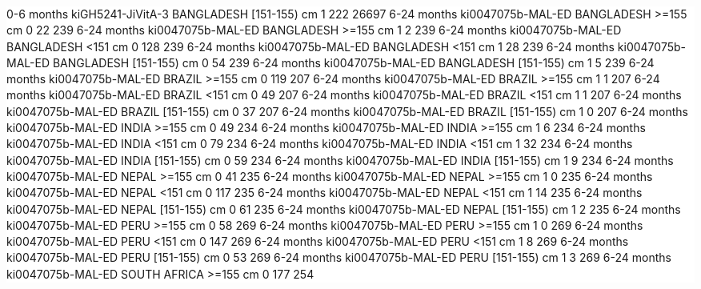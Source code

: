 0-6 months    kiGH5241-JiVitA-3          BANGLADESH                     [151-155) cm          1      222   26697
6-24 months   ki0047075b-MAL-ED          BANGLADESH                     >=155 cm              0       22     239
6-24 months   ki0047075b-MAL-ED          BANGLADESH                     >=155 cm              1        2     239
6-24 months   ki0047075b-MAL-ED          BANGLADESH                     <151 cm               0      128     239
6-24 months   ki0047075b-MAL-ED          BANGLADESH                     <151 cm               1       28     239
6-24 months   ki0047075b-MAL-ED          BANGLADESH                     [151-155) cm          0       54     239
6-24 months   ki0047075b-MAL-ED          BANGLADESH                     [151-155) cm          1        5     239
6-24 months   ki0047075b-MAL-ED          BRAZIL                         >=155 cm              0      119     207
6-24 months   ki0047075b-MAL-ED          BRAZIL                         >=155 cm              1        1     207
6-24 months   ki0047075b-MAL-ED          BRAZIL                         <151 cm               0       49     207
6-24 months   ki0047075b-MAL-ED          BRAZIL                         <151 cm               1        1     207
6-24 months   ki0047075b-MAL-ED          BRAZIL                         [151-155) cm          0       37     207
6-24 months   ki0047075b-MAL-ED          BRAZIL                         [151-155) cm          1        0     207
6-24 months   ki0047075b-MAL-ED          INDIA                          >=155 cm              0       49     234
6-24 months   ki0047075b-MAL-ED          INDIA                          >=155 cm              1        6     234
6-24 months   ki0047075b-MAL-ED          INDIA                          <151 cm               0       79     234
6-24 months   ki0047075b-MAL-ED          INDIA                          <151 cm               1       32     234
6-24 months   ki0047075b-MAL-ED          INDIA                          [151-155) cm          0       59     234
6-24 months   ki0047075b-MAL-ED          INDIA                          [151-155) cm          1        9     234
6-24 months   ki0047075b-MAL-ED          NEPAL                          >=155 cm              0       41     235
6-24 months   ki0047075b-MAL-ED          NEPAL                          >=155 cm              1        0     235
6-24 months   ki0047075b-MAL-ED          NEPAL                          <151 cm               0      117     235
6-24 months   ki0047075b-MAL-ED          NEPAL                          <151 cm               1       14     235
6-24 months   ki0047075b-MAL-ED          NEPAL                          [151-155) cm          0       61     235
6-24 months   ki0047075b-MAL-ED          NEPAL                          [151-155) cm          1        2     235
6-24 months   ki0047075b-MAL-ED          PERU                           >=155 cm              0       58     269
6-24 months   ki0047075b-MAL-ED          PERU                           >=155 cm              1        0     269
6-24 months   ki0047075b-MAL-ED          PERU                           <151 cm               0      147     269
6-24 months   ki0047075b-MAL-ED          PERU                           <151 cm               1        8     269
6-24 months   ki0047075b-MAL-ED          PERU                           [151-155) cm          0       53     269
6-24 months   ki0047075b-MAL-ED          PERU                           [151-155) cm          1        3     269
6-24 months   ki0047075b-MAL-ED          SOUTH AFRICA                   >=155 cm              0      177     254
